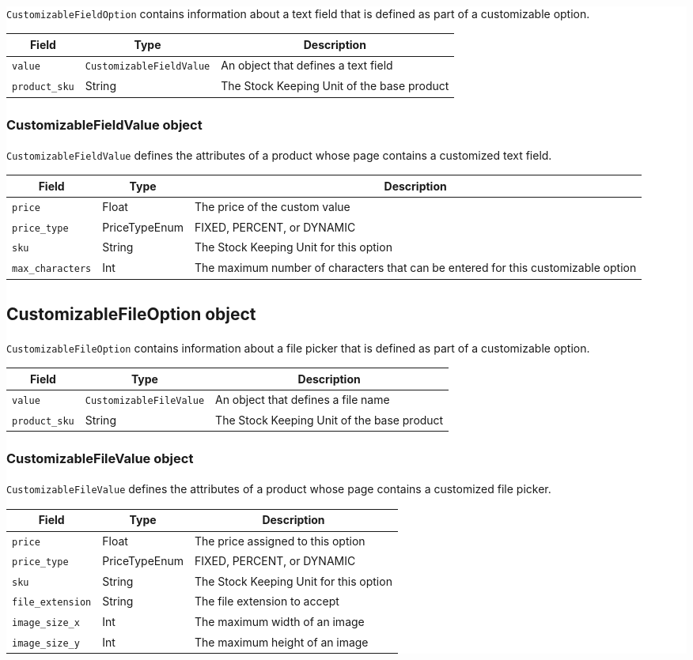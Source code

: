 `CustomizableFieldOption` contains information about a text field that is defined as part of a customizable option.

| Field         | Type                     | Description                                |
| ------------- | ------------------------ | ------------------------------------------ |
| `value`       | `CustomizableFieldValue` | An object that defines a text field        |
| `product_sku` | String                   | The Stock Keeping Unit of the base product |

### CustomizableFieldValue object

`CustomizableFieldValue` defines the attributes of a product whose page contains a customized text field.

| Field            | Type          | Description                                                                       |
| ---------------- | ------------- | --------------------------------------------------------------------------------- |
| `price`          | Float         | The price of the custom value                                                     |
| `price_type`     | PriceTypeEnum | FIXED, PERCENT, or DYNAMIC                                                        |
| `sku`            | String        | The Stock Keeping Unit for this option                                            |
| `max_characters` | Int           | The maximum number of characters that can be entered for this customizable option |

## CustomizableFileOption object

`CustomizableFileOption` contains information about a file picker that is defined as part of a customizable option.

| Field         | Type                    | Description                                |
| ------------- | ----------------------- | ------------------------------------------ |
| `value`       | `CustomizableFileValue` | An object that defines a file name         |
| `product_sku` | String                  | The Stock Keeping Unit of the base product |

### CustomizableFileValue object

`CustomizableFileValue` defines the attributes of a product whose page contains a customized file picker.

| Field            | Type          | Description                            |
| ---------------- | ------------- | -------------------------------------- |
| `price`          | Float         | The price assigned to this option      |
| `price_type`     | PriceTypeEnum | FIXED, PERCENT, or DYNAMIC             |
| `sku`            | String        | The Stock Keeping Unit for this option |
| `file_extension` | String        | The file extension to accept           |
| `image_size_x`   | Int           | The maximum width of an image          |
| `image_size_y`   | Int           | The maximum height of an image         |
